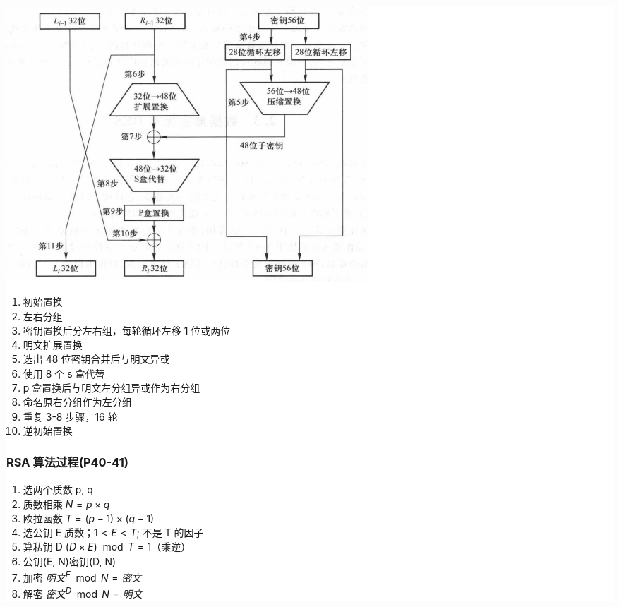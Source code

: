 <img src="%E7%AC%94%E8%AE%B0.assets/image-20241223211852585.png" alt="image-20241223211852585" style="zoom:50%;"/>

1. 初始置换
2. 左右分组
3. 密钥置换后分左右组，每轮循环左移 1 位或两位
4. 明文扩展置换
5. 选出 48 位密钥合并后与明文异或
6. 使用 8 个 s 盒代替
7. p 盒置换后与明文左分组异或作为右分组
8. 命名原右分组作为左分组
9. 重复 3-8 步骤，16 轮
10. 逆初始置换

### RSA 算法过程(P40-41)

1. 选两个质数 p, q
2. 质数相乘 $N=p \times q$
3. 欧拉函数 $T=(p-1) \times (q-1)$
4. 选公钥 E 质数；$1<E<T$; 不是 T 的因子
5. 算私钥 D $(D \times  E) \mod T=1$（乘逆）
6. 公钥(E, N)密钥(D, N)
7. 加密 $明文^E \mod N=密文$
8. 解密 $密文^D \mod N=明文$
